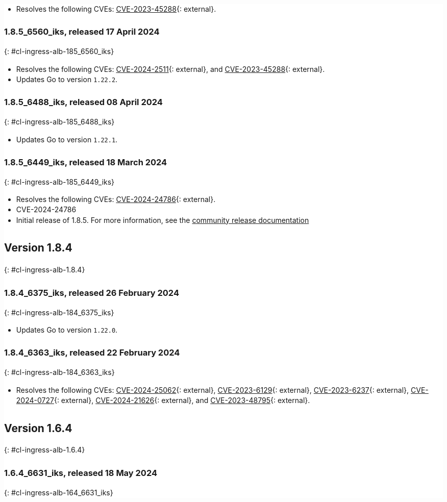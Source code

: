 - Resolves the following CVEs: [CVE-2023-45288](https://nvd.nist.gov/vuln/detail/CVE-2023-45288){: external}.

### 1.8.5_6560_iks, released 17 April 2024
{: #cl-ingress-alb-185_6560_iks}

- Resolves the following CVEs: [CVE-2024-2511](https://nvd.nist.gov/vuln/detail/CVE-2024-2511){: external}, and [CVE-2023-45288](https://nvd.nist.gov/vuln/detail/CVE-2023-45288){: external}.
- Updates Go to version `1.22.2`.

### 1.8.5_6488_iks, released 08 April 2024
{: #cl-ingress-alb-185_6488_iks}

- Updates Go to version `1.22.1`.

### 1.8.5_6449_iks, released 18 March 2024
{: #cl-ingress-alb-185_6449_iks}

- Resolves the following CVEs: [CVE-2024-24786](https://nvd.nist.gov/vuln/detail/CVE-2024-24786){: external}.
- CVE-2024-24786 
- Initial release of 1.8.5. For more information, see the [community release documentation](https://github.com/kubernetes/ingress-nginx/releases/tag/controller-v1.8.5)



## Version 1.8.4
{: #cl-ingress-alb-1.8.4}


### 1.8.4_6375_iks, released 26 February 2024
{: #cl-ingress-alb-184_6375_iks}

- Updates Go to version `1.22.0`.

### 1.8.4_6363_iks, released 22 February 2024
{: #cl-ingress-alb-184_6363_iks}

- Resolves the following CVEs: [CVE-2024-25062](https://nvd.nist.gov/vuln/detail/CVE-2024-25062){: external}, [CVE-2023-6129](https://nvd.nist.gov/vuln/detail/CVE-2023-6129){: external}, [CVE-2023-6237](https://nvd.nist.gov/vuln/detail/CVE-2023-6237){: external}, [CVE-2024-0727](https://nvd.nist.gov/vuln/detail/CVE-2024-0727){: external}, [CVE-2024-21626](https://nvd.nist.gov/vuln/detail/CVE-2024-21626){: external}, and [CVE-2023-48795](https://nvd.nist.gov/vuln/detail/CVE-2023-48795){: external}.



## Version 1.6.4
{: #cl-ingress-alb-1.6.4}


### 1.6.4_6631_iks, released 18 May 2024
{: #cl-ingress-alb-164_6631_iks}

